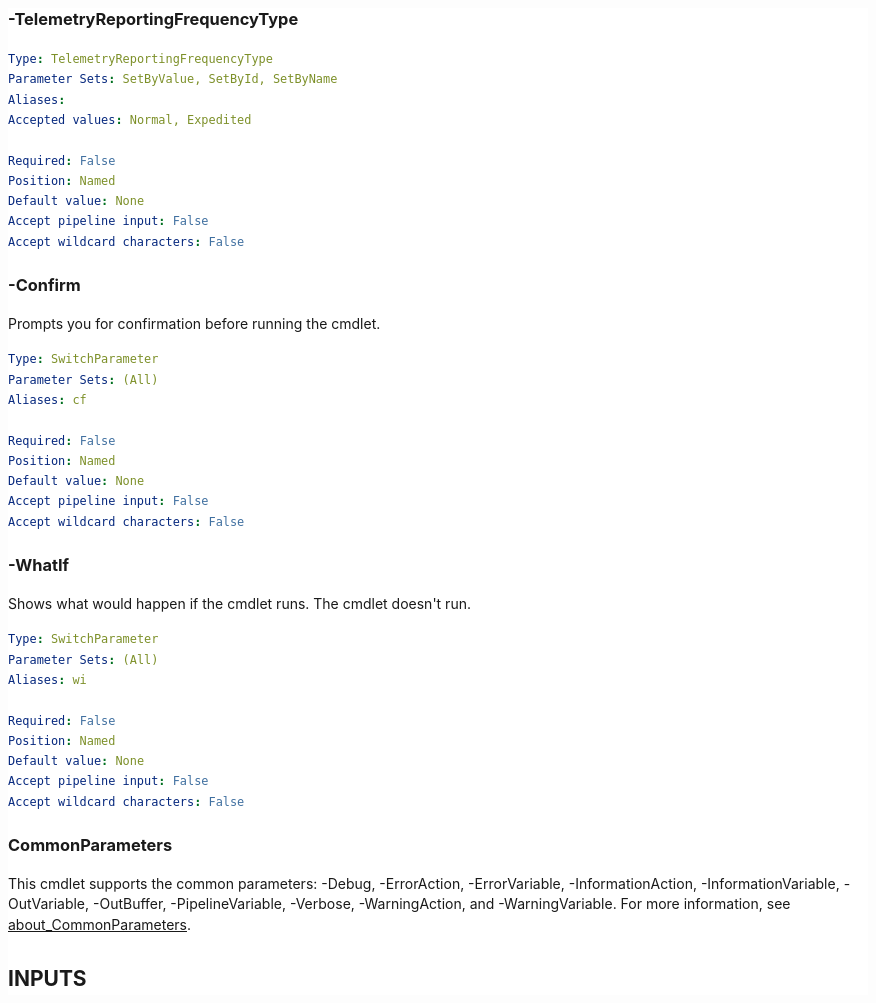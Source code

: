 ### -TelemetryReportingFrequencyType
```yaml
Type: TelemetryReportingFrequencyType
Parameter Sets: SetByValue, SetById, SetByName
Aliases:
Accepted values: Normal, Expedited

Required: False
Position: Named
Default value: None
Accept pipeline input: False
Accept wildcard characters: False
```

### -Confirm
Prompts you for confirmation before running the cmdlet.

```yaml
Type: SwitchParameter
Parameter Sets: (All)
Aliases: cf

Required: False
Position: Named
Default value: None
Accept pipeline input: False
Accept wildcard characters: False
```

### -WhatIf

Shows what would happen if the cmdlet runs. The cmdlet doesn't run.

```yaml
Type: SwitchParameter
Parameter Sets: (All)
Aliases: wi

Required: False
Position: Named
Default value: None
Accept pipeline input: False
Accept wildcard characters: False
```

### CommonParameters
This cmdlet supports the common parameters: -Debug, -ErrorAction, -ErrorVariable, -InformationAction, -InformationVariable, -OutVariable, -OutBuffer, -PipelineVariable, -Verbose, -WarningAction, and -WarningVariable. For more information, see [about_CommonParameters](http://go.microsoft.com/fwlink/?LinkID=113216).

## INPUTS
